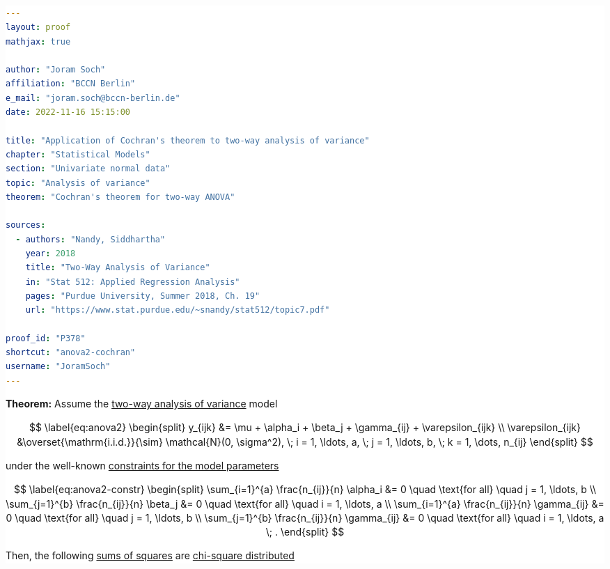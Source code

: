 ```yaml
---
layout: proof
mathjax: true

author: "Joram Soch"
affiliation: "BCCN Berlin"
e_mail: "joram.soch@bccn-berlin.de"
date: 2022-11-16 15:15:00

title: "Application of Cochran's theorem to two-way analysis of variance"
chapter: "Statistical Models"
section: "Univariate normal data"
topic: "Analysis of variance"
theorem: "Cochran's theorem for two-way ANOVA"

sources:
  - authors: "Nandy, Siddhartha"
    year: 2018
    title: "Two-Way Analysis of Variance"
    in: "Stat 512: Applied Regression Analysis"
    pages: "Purdue University, Summer 2018, Ch. 19"
    url: "https://www.stat.purdue.edu/~snandy/stat512/topic7.pdf"

proof_id: "P378"
shortcut: "anova2-cochran"
username: "JoramSoch"
---
```



**Theorem:** Assume the [two-way analysis of variance](/D/anova2) model

$$ \label{eq:anova2}
\begin{split}
y_{ijk} &= \mu + \alpha_i + \beta_j + \gamma_{ij} + \varepsilon_{ijk} \\
\varepsilon_{ijk} &\overset{\mathrm{i.i.d.}}{\sim} \mathcal{N}(0, \sigma^2), \; i = 1, \ldots, a, \; j = 1, \ldots, b, \; k = 1, \dots, n_{ij}
\end{split}
$$

under the well-known [constraints for the model parameters](/D/anova2)

$$ \label{eq:anova2-constr}
\begin{split}
\sum_{i=1}^{a} \frac{n_{ij}}{n} \alpha_i &= 0 \quad \text{for all} \quad j = 1, \ldots, b \\
\sum_{j=1}^{b} \frac{n_{ij}}{n} \beta_j &= 0 \quad \text{for all} \quad i = 1, \ldots, a \\
\sum_{i=1}^{a} \frac{n_{ij}}{n} \gamma_{ij} &= 0 \quad \text{for all} \quad j = 1, \ldots, b \\
\sum_{j=1}^{b} \frac{n_{ij}}{n} \gamma_{ij} &= 0 \quad \text{for all} \quad i = 1, \ldots, a \; .
\end{split}
$$

Then, the following [sums of squares](/P/anova2-pss) are [chi-square distributed](/D/chi2)
